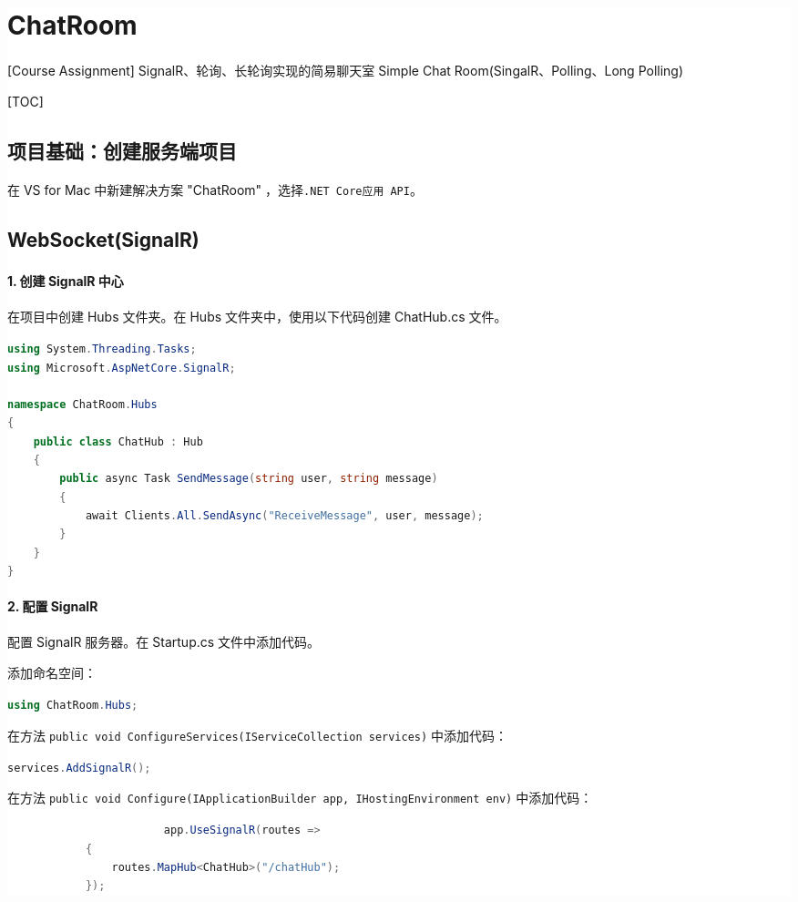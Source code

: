 # ChatRoom
[Course Assignment] SignalR、轮询、长轮询实现的简易聊天室 Simple Chat Room(SingalR、Polling、Long Polling)

[TOC]

## 项目基础：创建服务端项目

在 VS for Mac 中新建解决方案 "ChatRoom" ，选择`.NET Core应用 API`。



## WebSocket(SignalR)

#### 1. 创建 SignalR 中心

在项目中创建 Hubs 文件夹。在 Hubs 文件夹中，使用以下代码创建 ChatHub.cs 文件。

```c#
using System.Threading.Tasks;
using Microsoft.AspNetCore.SignalR;

namespace ChatRoom.Hubs
{
    public class ChatHub : Hub
    {
        public async Task SendMessage(string user, string message)
        {
            await Clients.All.SendAsync("ReceiveMessage", user, message);
        }
    }
}
```



#### 2. 配置 SignalR

配置 SignalR 服务器。在 Startup.cs 文件中添加代码。

添加命名空间：

```C#
using ChatRoom.Hubs;
```

在方法 `public void ConfigureServices(IServiceCollection services)` 中添加代码：

```C#
services.AddSignalR();
```

在方法 `public void Configure(IApplicationBuilder app, IHostingEnvironment env)` 中添加代码：

```C#
						app.UseSignalR(routes =>
            {
                routes.MapHub<ChatHub>("/chatHub");
            });
```
